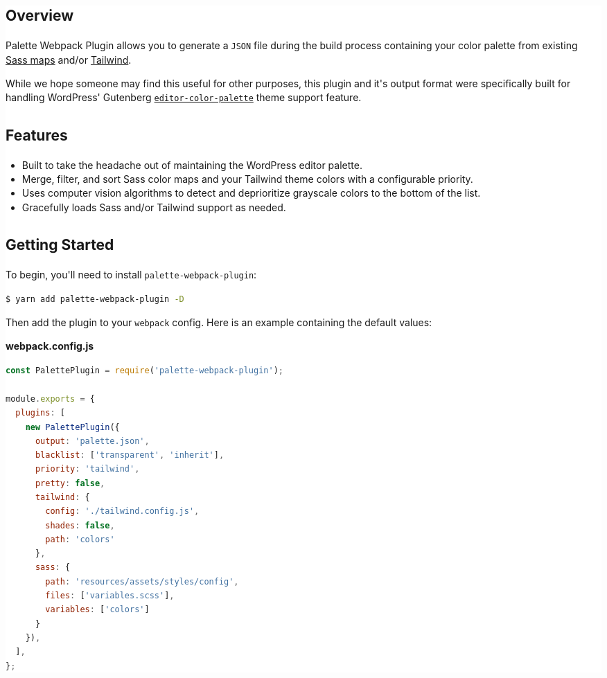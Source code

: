 </div>

## Overview

Palette Webpack Plugin allows you to generate a `JSON` file during the build process containing your color palette from existing [Sass maps](https://sass-lang.com/documentation/values/maps) and/or [Tailwind](https://tailwindcss.com).

While we hope someone may find this useful for other purposes, this plugin and it's output format were specifically built for handling WordPress' Gutenberg [`editor-color-palette`](https://developer.wordpress.org/block-editor/developers/themes/theme-support/) theme support feature.

## Features

- Built to take the headache out of maintaining the WordPress editor palette.
- Merge, filter, and sort Sass color maps and your Tailwind theme colors with a configurable priority.
- Uses computer vision algorithms to detect and deprioritize grayscale colors to the bottom of the list.
- Gracefully loads Sass and/or Tailwind support as needed.

## Getting Started

To begin, you'll need to install `palette-webpack-plugin`:

```bash
$ yarn add palette-webpack-plugin -D
```

Then add the plugin to your `webpack` config. Here is an example containing the default values:

**webpack.config.js**

```js
const PalettePlugin = require('palette-webpack-plugin');

module.exports = {
  plugins: [
    new PalettePlugin({
      output: 'palette.json',
      blacklist: ['transparent', 'inherit'],
      priority: 'tailwind',
      pretty: false,
      tailwind: {
        config: './tailwind.config.js',
        shades: false,
        path: 'colors'
      },
      sass: {
        path: 'resources/assets/styles/config',
        files: ['variables.scss'],
        variables: ['colors']
      }
    }),
  ],
};
```
